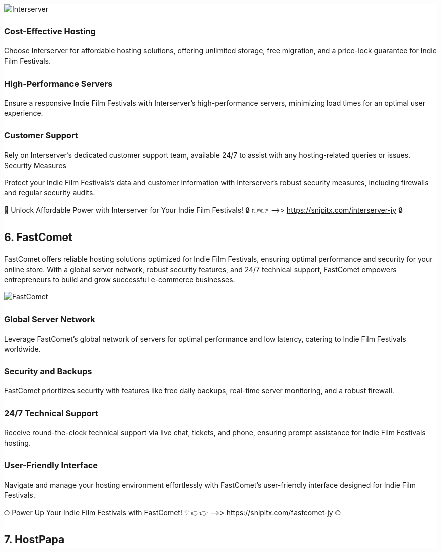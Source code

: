 ![Interserver](https://i.imgur.com/OM5dOEW.jpeg "Interserver Hosting")

### Cost-Effective Hosting
Choose Interserver for affordable hosting solutions, offering unlimited storage, free migration, and a price-lock guarantee for Indie Film Festivals.

### High-Performance Servers
Ensure a responsive Indie Film Festivals with Interserver’s high-performance servers, minimizing load times for an optimal user experience.

### Customer Support
Rely on Interserver’s dedicated customer support team, available 24/7 to assist with any hosting-related queries or issues.
Security Measures

Protect your Indie Film Festivals’s data and customer information with Interserver’s robust security measures, including firewalls and regular security audits.

💸 Unlock Affordable Power with Interserver for Your Indie Film Festivals! 🔒
👉👉 -->> https://snipitx.com/interserver-jy 🔒

## 6. FastComet

FastComet offers reliable hosting solutions optimized for Indie Film Festivals, ensuring optimal performance and security for your online store. With a global server network, robust security features, and 24/7 technical support, FastComet empowers entrepreneurs to build and grow successful e-commerce businesses.

![FastComet](https://i.imgur.com/7qgXuWp.png "FastComet Hosting")

### Global Server Network
Leverage FastComet’s global network of servers for optimal performance and low latency, catering to Indie Film Festivals worldwide.

### Security and Backups
FastComet prioritizes security with features like free daily backups, real-time server monitoring, and a robust firewall.

### 24/7 Technical Support
Receive round-the-clock technical support via live chat, tickets, and phone, ensuring prompt assistance for Indie Film Festivals hosting.

### User-Friendly Interface
Navigate and manage your hosting environment effortlessly with FastComet’s user-friendly interface designed for Indie Film Festivals.

🌐 Power Up Your Indie Film Festivals with FastComet! 💡
👉👉 -->> https://snipitx.com/fastcomet-jy 🌐

## 7. HostPapa
